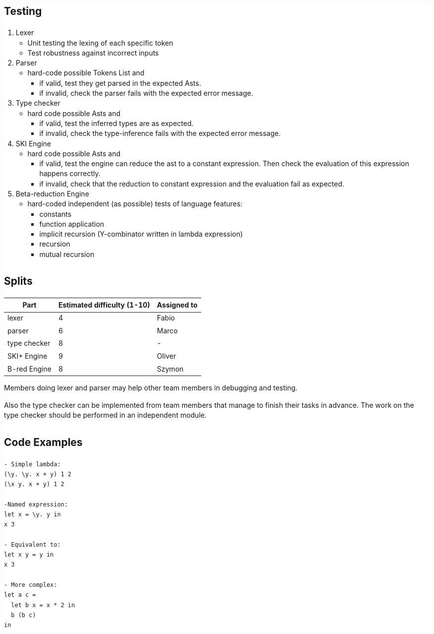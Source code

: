 ## Testing

1. Lexer
    - Unit testing the lexing of each specific token
    - Test robustness against incorrect inputs
2. Parser
    - hard-code possible Tokens List and
      - if valid, test they get parsed in the expected Asts.
      - if invalid, check the parser fails with the expected error message.
3. Type checker
    - hard code possible Asts and
      - if valid, test the inferred types are as expected.
      - if invalid, check the type-inference fails with the expected error message.
4. SKI Engine
    - hard code possible Asts and
      - if valid, test the engine can reduce the ast to a constant expression. Then check the evaluation of this expression happens correctly.
      - if invalid, check that the reduction to constant expression and the evaluation fail as expected.
5. Beta-reduction Engine
    - hard-coded independent (as possible) tests of language features:
        - constants
        - function application
        - implicit recursion (Y-combinator written in lambda expression)
        - recursion
        - mutual recursion
        

## Splits
| Part | Estimated difficulty (1-10) | Assigned to |
| --- | --- | --- |
| lexer | 4 | Fabio |
| parser | 6 | Marco |
| type checker | 8 | - |
| SKI+ Engine | 9 | Oliver |
| B-red Engine | 8 | Szymon |

Members doing lexer and parser may help other team members in debugging and testing.

Also the type checker can be implemented from team members that manage to finish their tasks in advance. The work on the type checker should be performed in an independent module.

## Code Examples
```
- Simple lambda:
(\y. \y. x + y) 1 2
(\x y. x + y) 1 2

-Named expression:
let x = \y. y in
x 3

- Equivalent to:
let x y = y in
x 3

- More complex:
let a c =
  let b x = x * 2 in
  b (b c)
in
```